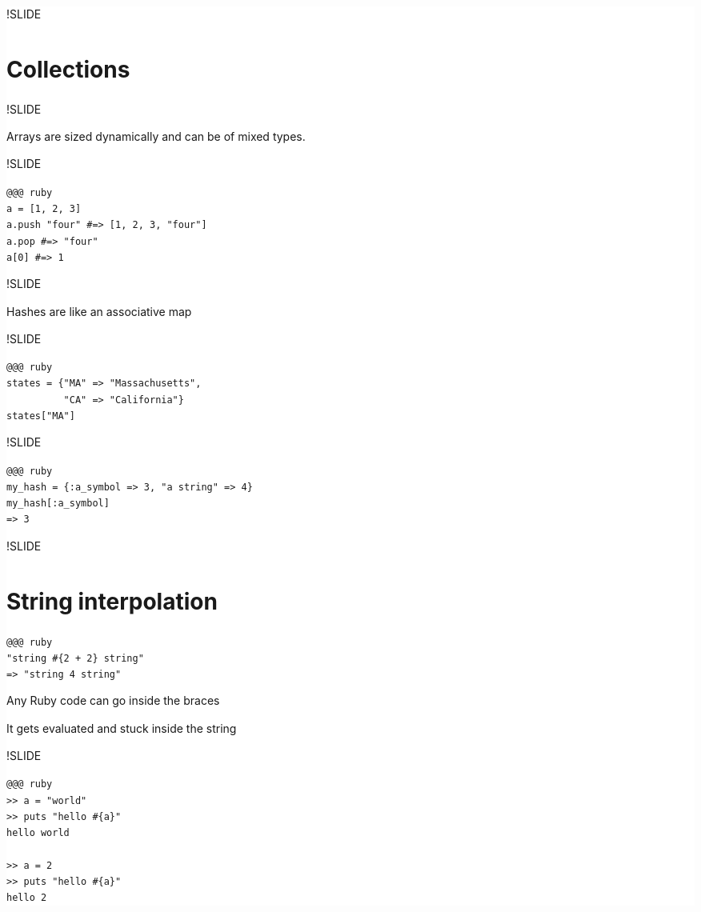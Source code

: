 !SLIDE

# Collections

!SLIDE

Arrays are sized dynamically and can be of mixed types.
 
!SLIDE

    @@@ ruby
    a = [1, 2, 3]
    a.push "four" #=> [1, 2, 3, "four"]
    a.pop #=> "four"
    a[0] #=> 1

!SLIDE

Hashes are like an associative map

!SLIDE

    @@@ ruby
    states = {"MA" => "Massachusetts", 
              "CA" => "California"}
    states["MA"]

!SLIDE

    @@@ ruby
    my_hash = {:a_symbol => 3, "a string" => 4}
    my_hash[:a_symbol] 
    => 3

!SLIDE

# String interpolation

    @@@ ruby
    "string #{2 + 2} string"
    => "string 4 string"

Any Ruby code can go inside the braces

It gets evaluated and stuck inside the string

!SLIDE

    @@@ ruby
    >> a = "world"   
    >> puts "hello #{a}"
    hello world
    
    >> a = 2
    >> puts "hello #{a}"
    hello 2
    